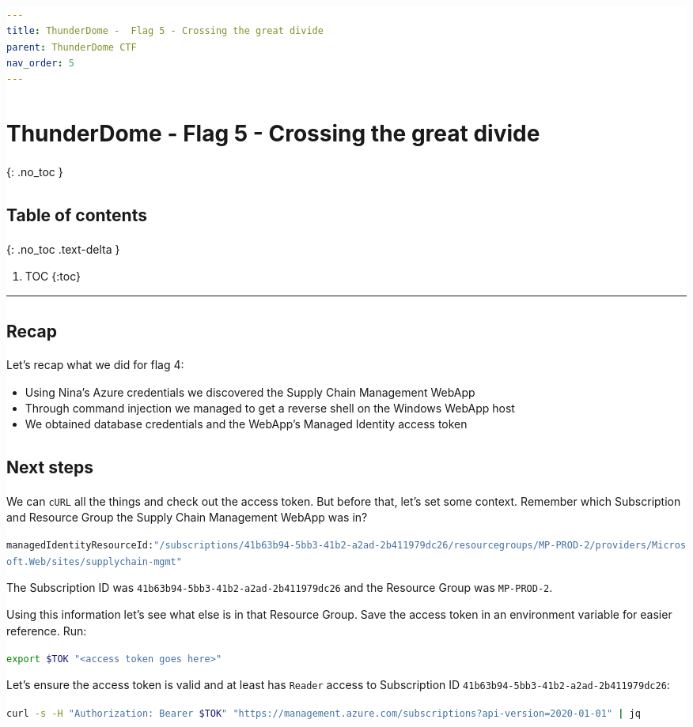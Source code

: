 ```yaml
---
title: ThunderDome -  Flag 5 - Crossing the great divide
parent: ThunderDome CTF
nav_order: 5
---
```


# ThunderDome - Flag 5 - Crossing the great divide
{: .no_toc }


## Table of contents
{: .no_toc .text-delta }

1. TOC
{:toc}

---

## Recap

Let’s recap what we did for flag 4:

- Using Nina’s Azure credentials we discovered the Supply Chain Management WebApp
- Through command injection we managed to get a reverse shell on the Windows WebApp host
- We obtained database credentials and the WebApp’s Managed Identity access token

## Next steps

We can `cURL` all the things and check out the access token. But before that, let’s set some context. Remember which Subscription and Resource Group the Supply Chain Management WebApp was in?

```bash
managedIdentityResourceId:"/subscriptions/41b63b94-5bb3-41b2-a2ad-2b411979dc26/resourcegroups/MP-PROD-2/providers/Microsoft.Web/sites/supplychain-mgmt"
```

The Subscription ID was `41b63b94-5bb3-41b2-a2ad-2b411979dc26` and the Resource Group was `MP-PROD-2`.

Using this information let’s see what else is in that Resource Group. Save the access token in an environment variable for easier reference. Run:

```bash
export $TOK "<access token goes here>"
```

Let’s ensure the access token is valid and at least has `Reader` access to Subscription ID `41b63b94-5bb3-41b2-a2ad-2b411979dc26`:

```bash
curl -s -H "Authorization: Bearer $TOK" "https://management.azure.com/subscriptions?api-version=2020-01-01" | jq
```

